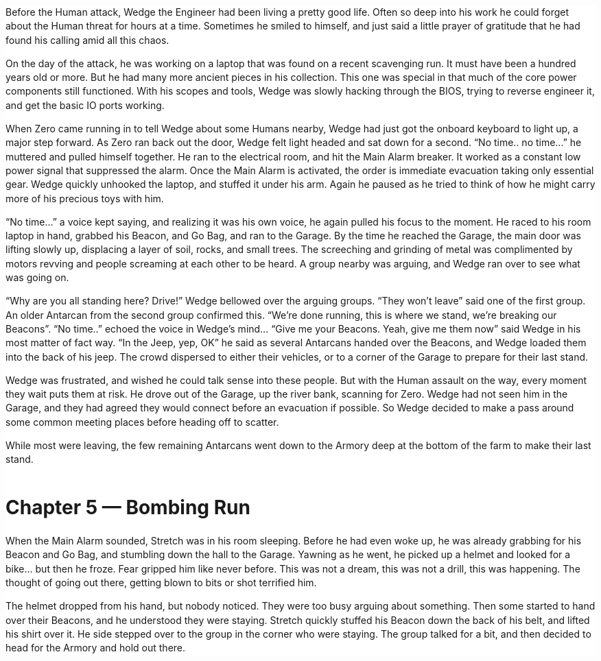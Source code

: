 Before the Human attack, Wedge the Engineer had been living a pretty good life. Often so deep into his work he could forget about the Human threat for hours at a time. Sometimes he smiled to himself, and just said a little prayer of gratitude that he had found his calling amid all this chaos.

On the day of the attack, he was working on a laptop that was found on a recent scavenging run. It must have been a hundred years old or more. But he had many more ancient pieces in his collection. This one was special in that much of the core power components still functioned. With his scopes and tools, Wedge was slowly hacking through the BIOS, trying to reverse engineer it, and get the basic IO ports working.

When Zero came running in to tell Wedge about some Humans nearby, Wedge had just got the onboard keyboard to light up, a major step forward. As Zero ran back out the door, Wedge felt light headed and sat down for a second. “No time.. no time…” he muttered and pulled himself together. He ran to the electrical room, and hit the Main Alarm breaker. It worked as a constant low power signal that suppressed the alarm. Once the Main Alarm is activated, the order is immediate evacuation taking only essential gear. Wedge quickly unhooked the laptop, and stuffed it under his arm. Again he paused as he tried to think of how he might carry more of his precious toys with him.

“No time…” a voice kept saying, and realizing it was his own voice, he again pulled his focus to the moment. He raced to his room laptop in hand, grabbed his Beacon, and Go Bag, and ran to the Garage. By the time he reached the Garage, the main door was lifting slowly up, displacing a layer of soil, rocks, and small trees. The screeching and grinding of metal was complimented by motors revving and people screaming at each other to be heard. A group nearby was arguing, and Wedge ran over to see what was going on.

“Why are you all standing here? Drive!” Wedge bellowed over the arguing groups. “They won’t leave” said one of the first group. An older Antarcan from the second group confirmed this. “We’re done running, this is where we stand, we’re breaking our Beacons”. “No time..” echoed the voice in Wedge’s mind… “Give me your Beacons. Yeah, give me them now” said Wedge in his most matter of fact way. “In the Jeep, yep, OK” he said as several Antarcans handed over the Beacons, and Wedge loaded them into the back of his jeep. The crowd dispersed to either their vehicles, or to a corner of the Garage to prepare for their last stand.

Wedge was frustrated, and wished he could talk sense into these people. But with the Human assault on the way, every moment they wait puts them at risk. He drove out of the Garage, up the river bank, scanning for Zero. Wedge had not seen him in the Garage, and they had agreed they would connect before an evacuation if possible. So Wedge decided to make a pass around some common meeting places before heading off to scatter.

While most were leaving, the few remaining Antarcans went down to the Armory deep at the bottom of the farm to make their last stand.

# Chapter 5 — Bombing Run

When the Main Alarm sounded, Stretch was in his room sleeping. Before he had even woke up, he was already grabbing for his Beacon and Go Bag, and stumbling down the hall to the Garage. Yawning as he went, he picked up a helmet and looked for a bike… but then he froze. Fear gripped him like never before. This was not a dream, this was not a drill, this was happening. The thought of going out there, getting blown to bits or shot terrified him.

The helmet dropped from his hand, but nobody noticed. They were too busy arguing about something. Then some started to hand over their Beacons, and he understood they were staying. Stretch quickly stuffed his Beacon down the back of his belt, and lifted his shirt over it. He side stepped over to the group in the corner who were staying. The group talked for a bit, and then decided to head for the Armory and hold out there.
